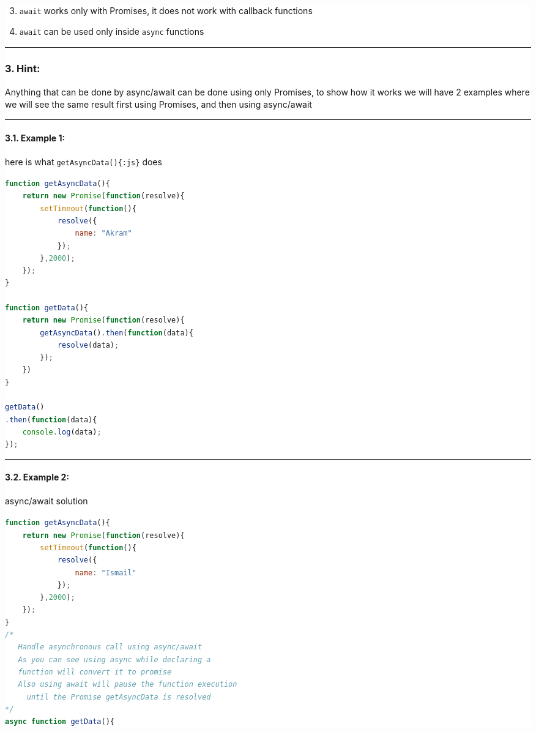 3. `await` works only with Promises, it does not work with callback functions

4. `await` can be used only inside `async` functions

---

### 3. Hint:

Anything that can be done by async/await can be done using only Promises, to show how it works we will have 2 examples where we will see the same result first using Promises, and then using async/await

---


#### 3.1. Example 1: 

here is what `getAsyncData(){:js}` does
```js  showLineNumbers
function getAsyncData(){ 
	return new Promise(function(resolve){
		setTimeout(function(){
			resolve({
				name: "Akram"
			});
		},2000);
	});
}

function getData(){
	return new Promise(function(resolve){
		getAsyncData().then(function(data){
			resolve(data);
		});
	})
}

getData()
.then(function(data){
	console.log(data); 
});
```

---

#### 3.2. Example 2: 

async/await solution

```javascript showLineNumbers
function getAsyncData(){
	return new Promise(function(resolve){
		setTimeout(function(){
			resolve({
				name: "Ismail"
			});
		},2000);
	});
}
/*
   Handle asynchronous call using async/await 
   As you can see using async while declaring a 
   function will convert it to promise
   Also using await will pause the function execution 
	 until the Promise getAsyncData is resolved 
*/
async function getData(){
```